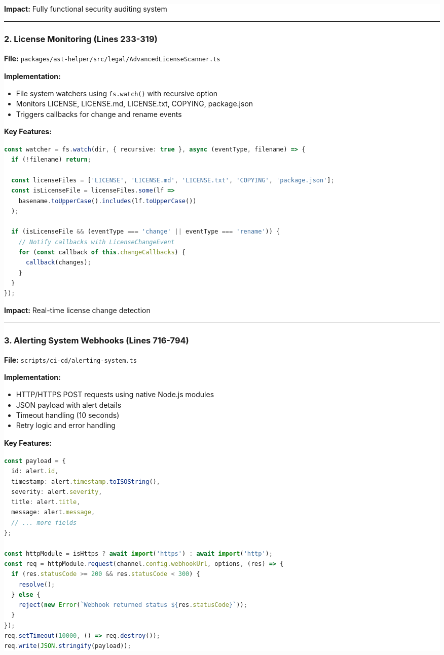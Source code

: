 **Impact:** Fully functional security auditing system

---

### 2. License Monitoring (Lines 233-319)

**File:** `packages/ast-helper/src/legal/AdvancedLicenseScanner.ts`

**Implementation:**
- File system watchers using `fs.watch()` with recursive option
- Monitors LICENSE, LICENSE.md, LICENSE.txt, COPYING, package.json
- Triggers callbacks for change and rename events

**Key Features:**
```typescript
const watcher = fs.watch(dir, { recursive: true }, async (eventType, filename) => {
  if (!filename) return;
  
  const licenseFiles = ['LICENSE', 'LICENSE.md', 'LICENSE.txt', 'COPYING', 'package.json'];
  const isLicenseFile = licenseFiles.some(lf => 
    basename.toUpperCase().includes(lf.toUpperCase())
  );
  
  if (isLicenseFile && (eventType === 'change' || eventType === 'rename')) {
    // Notify callbacks with LicenseChangeEvent
    for (const callback of this.changeCallbacks) {
      callback(changes);
    }
  }
});
```

**Impact:** Real-time license change detection

---

### 3. Alerting System Webhooks (Lines 716-794)

**File:** `scripts/ci-cd/alerting-system.ts`

**Implementation:**
- HTTP/HTTPS POST requests using native Node.js modules
- JSON payload with alert details
- Timeout handling (10 seconds)
- Retry logic and error handling

**Key Features:**
```typescript
const payload = {
  id: alert.id,
  timestamp: alert.timestamp.toISOString(),
  severity: alert.severity,
  title: alert.title,
  message: alert.message,
  // ... more fields
};

const httpModule = isHttps ? await import('https') : await import('http');
const req = httpModule.request(channel.config.webhookUrl, options, (res) => {
  if (res.statusCode >= 200 && res.statusCode < 300) {
    resolve();
  } else {
    reject(new Error(`Webhook returned status ${res.statusCode}`));
  }
});
req.setTimeout(10000, () => req.destroy());
req.write(JSON.stringify(payload));
```